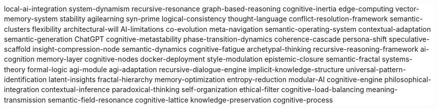 local-ai-integration
system-dynamism
recursive-resonance
graph-based-reasoning
cognitive-inertia
edge-computing
vector-memory-system
stability
agilearning
syn-prime
logical-consistency
thought-language
conflict-resolution-framework
semantic-clusters
flexibility
architectural-will
AI-limitations
co-evolution
meta-navigation
semantic-operating-system
contextual-adaptation
semantic-generation
ChatGPT
cognitive-metastability
phase-transition-dynamics
coherence-cascade
persona-shift
speculative-scaffold
insight-compression-node
semantic-dynamics
cognitive-fatigue
archetypal-thinking
recursive-reasoning-framework
ai-cognition
memory-layer
cognitive-nodes
docker-deployment
style-modulation
epistemic-closure
semantic-fractal
systems-theory
formal-logic
agi-module
agi-adaptation
recursive-dialogue-engine
implicit-knowledge-structure
universal-pattern-identification
latent-insights
fractal-hierarchy
memory-optimization
entropy-reduction
modular-AI
cognitive-engine
philosophical-integration
contextual-inference
paradoxical-thinking
self-organization
ethical-filter
cognitive-load-balancing
meaning-transmission
semantic-field-resonance
cognitive-lattice
knowledge-preservation
cognitive-process